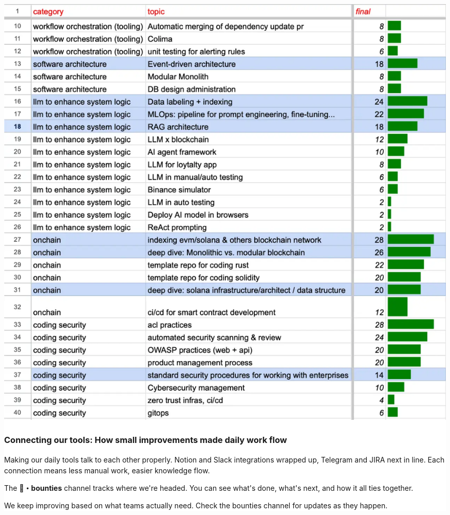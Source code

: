 ![](assets/2024-in-review-research-topics.png)

### Connecting our tools: How small improvements made daily work flow

Making our daily tools talk to each other properly. Notion and Slack integrations wrapped up, Telegram and JIRA next in line. Each connection means less manual work, easier knowledge flow.

The **🧊・bounties** channel tracks where we're headed. You can see what's done, what's next, and how it all ties together.

We keep improving based on what teams actually need. Check the bounties channel for updates as they happen.
